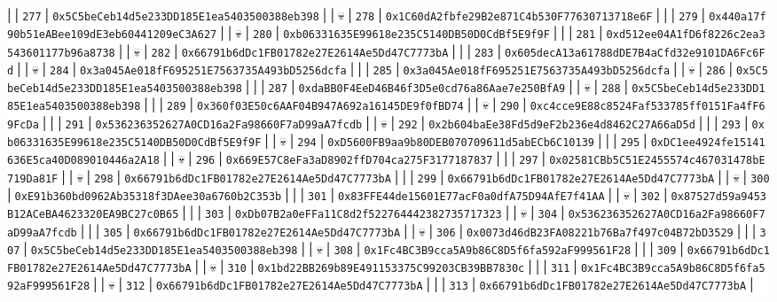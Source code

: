 |  | `277` | `0x5C5beCeb14d5e233DD185E1ea5403500388eb398` |
| 💀 | `278` | `0x1C60dA2fbfe29B2e871C4b530F77630713718e6F` |
|  | `279` | `0x440a17f90b51eABee109dE3eb60441209eC3A627` |
| 💀 | `280` | `0xb06331635E99618e235C5140DB50D0CdBf5E9f9F` |
|  | `281` | `0xd512ee04A1fD6f8226c2ea3543601177b96a8738` |
| 💀 | `282` | `0x66791b6dDc1FB01782e27E2614Ae5Dd47C7773bA` |
|  | `283` | `0x605decA13a61788dDE7B4aCfd32e9101DA6Fc6Fd` |
| 💀 | `284` | `0x3a045Ae018fF695251E7563735A493bD5256dcfa` |
|  | `285` | `0x3a045Ae018fF695251E7563735A493bD5256dcfa` |
| 💀 | `286` | `0x5C5beCeb14d5e233DD185E1ea5403500388eb398` |
|  | `287` | `0xdaBB0F4EeD46B46f3D5e0cd76a86Aae7e250BfA9` |
| 💀 | `288` | `0x5C5beCeb14d5e233DD185E1ea5403500388eb398` |
|  | `289` | `0x360f03E50c6AAF04B947A692a16145DE9f0fBD74` |
| 💀 | `290` | `0xc4cce9E88c8524Faf533785ff0151Fa4fF69FcDa` |
|  | `291` | `0x536236352627A0CD16a2Fa98660F7aD99aA7fcdb` |
| 💀 | `292` | `0x2b604baEe38Fd5d9eF2b236e4d8462C27A66aD5d` |
|  | `293` | `0xb06331635E99618e235C5140DB50D0CdBf5E9f9F` |
| 💀 | `294` | `0xD5600FB9aa9b80DEB070709611d5abECb6C10139` |
|  | `295` | `0xDC1ee4924fe15141636E5ca40D089010446a2A18` |
| 💀 | `296` | `0x669E57C8eFa3aD8902ffD704ca275F3177187837` |
|  | `297` | `0x02581CBb5C51E2455574c467031478bE719Da81F` |
| 💀 | `298` | `0x66791b6dDc1FB01782e27E2614Ae5Dd47C7773bA` |
|  | `299` | `0x66791b6dDc1FB01782e27E2614Ae5Dd47C7773bA` |
| 💀 | `300` | `0xE91b360bd0962Ab35318f3DAee30a6760b2C353b` |
|  | `301` | `0x83FFE44de15601E77acF0a0dfA75D94AfE7f41AA` |
| 💀 | `302` | `0x87527d59a9453B12ACeBA4623320EA9BC27c0B65` |
|  | `303` | `0xDb07B2a0eFFa11C8d2f522764442382735717323` |
| 💀 | `304` | `0x536236352627A0CD16a2Fa98660F7aD99aA7fcdb` |
|  | `305` | `0x66791b6dDc1FB01782e27E2614Ae5Dd47C7773bA` |
| 💀 | `306` | `0x0073d46dB23FA08221b76Ba7f497c04B72bD3529` |
|  | `307` | `0x5C5beCeb14d5e233DD185E1ea5403500388eb398` |
| 💀 | `308` | `0x1Fc4BC3B9cca5A9b86C8D5f6fa592aF999561F28` |
|  | `309` | `0x66791b6dDc1FB01782e27E2614Ae5Dd47C7773bA` |
| 💀 | `310` | `0x1bd22BB269b89E491153375C99203CB39BB7830c` |
|  | `311` | `0x1Fc4BC3B9cca5A9b86C8D5f6fa592aF999561F28` |
| 💀 | `312` | `0x66791b6dDc1FB01782e27E2614Ae5Dd47C7773bA` |
|  | `313` | `0x66791b6dDc1FB01782e27E2614Ae5Dd47C7773bA` |